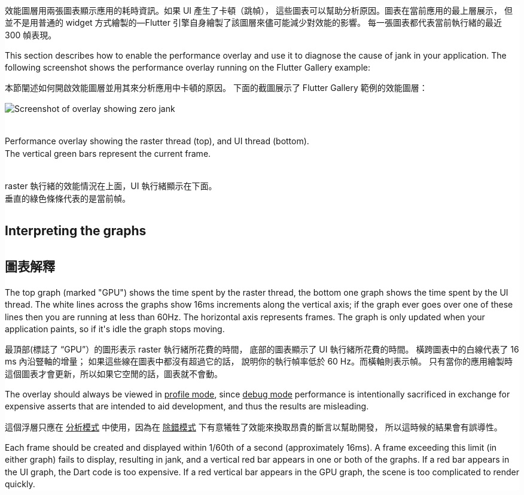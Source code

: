 效能圖層用兩張圖表顯示應用的耗時資訊。如果 UI 產生了卡頓（跳幀），
這些圖表可以幫助分析原因。圖表在當前應用的最上層展示，
但並不是用普通的 widget 方式繪製的&mdash;Flutter 
引擎自身繪製了該圖層來儘可能減少對效能的影響。
每一張圖表都代表當前執行緒的最近 300 幀表現。

This section describes how to enable the performance overlay
and use it to diagnose the cause of jank in your application.
The following screenshot shows the performance overlay running
on the Flutter Gallery example:

本節闡述如何開啟效能圖層並用其來分析應用中卡頓的原因。
下面的截圖展示了 Flutter Gallery 範例的效能圖層：

![Screenshot of overlay showing zero jank]({{site.url}}/assets/images/docs/tools/devtools/performance-overlay-green.png)

<br>Performance overlay showing the raster thread (top),
and UI thread (bottom).<br>The vertical green bars
represent the current frame.

<br>raster 執行緒的效能情況在上面，UI 執行緒顯示在下面。
<br>垂直的綠色條條代表的是當前幀。

## Interpreting the graphs

## 圖表解釋

The top graph (marked "GPU") shows the time spent by 
the raster thread, the bottom one graph shows the time 
spent by the UI thread.
The white lines across the graphs show 16ms increments
along the vertical axis; if the graph ever goes over one
of these lines then you are running at less than 60Hz.
The horizontal axis represents frames. The graph is
only updated when your application paints,
so if it's idle the graph stops moving.

最頂部(標誌了 “GPU”）的圖形表示 raster 執行緒所花費的時間，
底部的圖表顯示了 UI 執行緒所花費的時間。
橫跨圖表中的白線代表了 16 ms 內沿豎軸的增量；
如果這些線在圖表中都沒有超過它的話，
說明你的執行幀率低於 60 Hz。而橫軸則表示幀。
只有當你的應用繪製時這個圖表才會更新，所以如果它空閒的話，圖表就不會動。

The overlay should always be viewed in [profile mode][],
since [debug mode][] performance is intentionally sacrificed
in exchange for expensive asserts that are intended to aid
development, and thus the results are misleading.

這個浮層只應在 [分析模式][profile mode] 中使用，因為在 
[除錯模式][debug mode] 下有意犧牲了效能來換取昂貴的斷言以幫助開發，
所以這時候的結果會有誤導性。

Each frame should be created and displayed within 1/60th of
a second (approximately 16ms). A frame exceeding this limit
(in either graph) fails to display, resulting in jank,
and a vertical red bar appears in one or both of the graphs.
If a red bar appears in the UI graph, the Dart code is too
expensive. If a red vertical bar appears in the GPU graph,
the scene is too complicated to render quickly.


[Debugging]: {{site.url}}/testing/debugging
[Tracing Dart code]: {{site.url}}/testing/debugging#tracing-dart-code
[profile mode]: {{site.url}}/testing/build-modes#profile
[Flutter's build modes]: {{site.url}}/testing/build-modes
[launch DevTools]: {{site.url}}/development/tools/devtools
[Timeline view]: {{site.url}}/development/tools/devtools/performance
[debug mode]: {{site.url}}/testing/build-modes#debug
[GitHub wiki]: {{site.repo.flutter}}/wiki/
[MainThread]: {{site.android-dev}}/reference/android/support/annotation/MainThread
[The Framework architecture]: {{site.repo.flutter}}/wiki/The-Framework-architecture
[The Layer Cake]: {{site.medium}}/flutter-community/the-layer-cake-widgets-elements-renderobjects-7644c3142401
[UIKit]: {{site.apple-dev}}/documentation/uikit
[Inspector view]: {{site.url}}/development/tools/devtools/inspector
[Debugging Flutter apps programmatically]: {{site.url}}/testing/code-debugging
[Performance overlay]: {{site.url}}/testing/code-debugging#performance-overlay
[programmatically]: {{site.url}}/testing/code-debugging#debugging-animations
[`RepaintBoundary`]: {{site.api}}/flutter/widgets/RepaintBoundary-class.html
[`saveLayer`]: {{site.api}}/flutter/dart-ui/Canvas/saveLayer.html
[`PerformanceOverlayLayer.checkerboardOffscreenLayers`]: {{site.api}}/flutter/rendering/PerformanceOverlayLayer/checkerboardOffscreenLayers.html
[`PerformanceOverlayLayer.checkerboardRasterCacheImages`]: {{site.api}}/flutter/rendering/PerformanceOverlayLayer/checkerboardRasterCacheImages.html
[Show performance data]: {{site.url}}/development/tools/android-studio#show-performance-data
[Show performance data]: {{site.url}}/development/tools/android-studio#show-performance-data
[Show performance data]: {{site.url}}/development/tools/android-studio#show-performance-data
[Integration testing]: {{site.url}}/testing#integration-tests
[Testing Flutter apps]: {{site.url}}/testing
[dart:developer]: {{site.api}}/flutter/dart-developer/dart-developer-library.html
[devtools]: {{site.url}}/development/tools/devtools
[Flutter API]: {{site.api}}
[Flutter inspector]: {{site.url}}/development/tools/devtools/inspector
[Flutter inspector talk]: https://www.bilibili.com/video/BV1h4411575y/
[`PerformanceOverlay`]: {{site.api}}/flutter/widgets/PerformanceOverlay-class.html
[video]: https://www.bilibili.com/video/BV1t54y1m7Qr/
[Why Flutter Uses Dart]: https://hackernoon.com/why-flutter-uses-dart-dd635a054ebf
[追蹤 Dart 程式碼效能]: {{site.url}}/testing/debugging#tracing-dart-code
[除錯 Flutter 應用]: {{site.url}}/testing/debugging
[Flutter 的建構模式選擇]: {{site.url}}/testing/build-modes
[分析模式]: {{site.url}}/testing/build-modes#profile
[整合測試]: {{site.url}}/testing#integration-tests
[顯示效能資料]: {{site.url}}/development/tools/android-studio#show-performance-data
[在 Android Studio 或類 IntelliJ 裡開發 Flutter 應用]: {{site.url}}/development/tools/android-studio
[測試 Flutter 應用]: {{site.url}}/testing